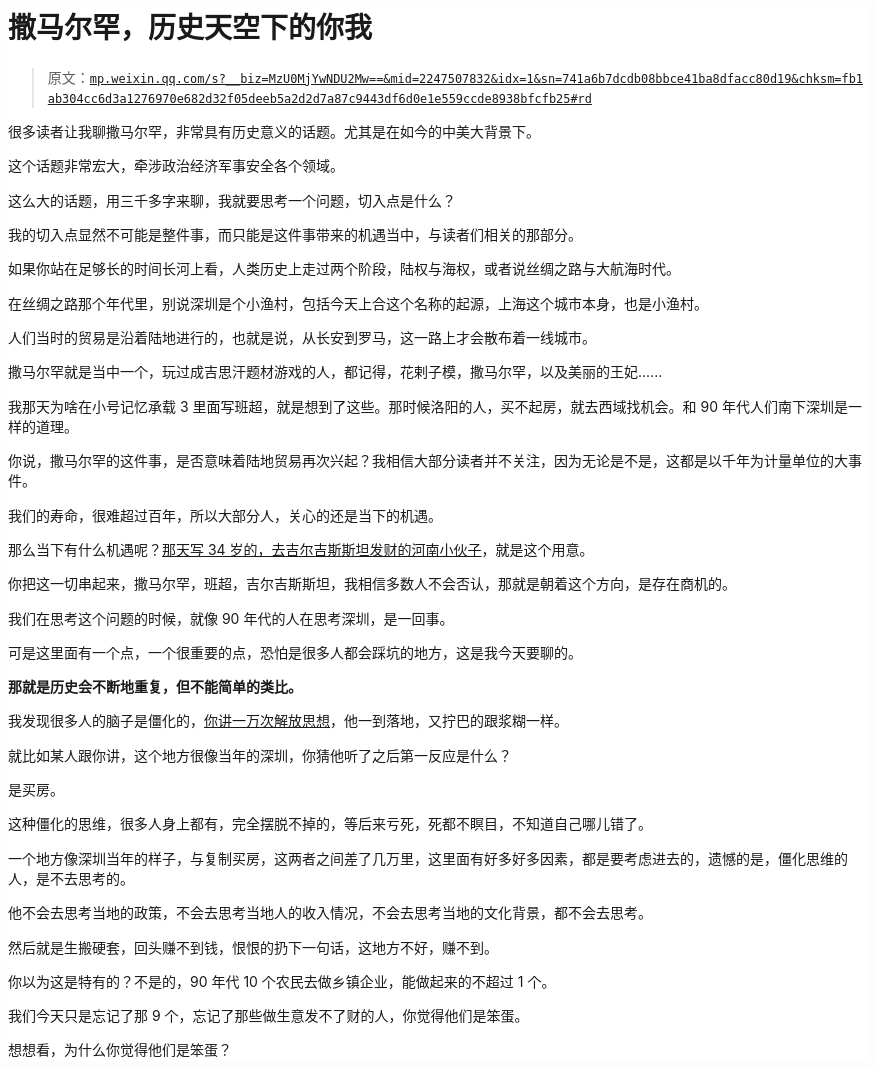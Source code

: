 # 撒马尔罕，历史天空下的你我

> 原文：[`mp.weixin.qq.com/s?__biz=MzU0MjYwNDU2Mw==&mid=2247507832&idx=1&sn=741a6b7dcdb08bbce41ba8dfacc80d19&chksm=fb1ab304cc6d3a1276970e682d32f05deeb5a2d2d7a87c9443df6d0e1e559ccde8938bfcfb25#rd`](http://mp.weixin.qq.com/s?__biz=MzU0MjYwNDU2Mw==&mid=2247507832&idx=1&sn=741a6b7dcdb08bbce41ba8dfacc80d19&chksm=fb1ab304cc6d3a1276970e682d32f05deeb5a2d2d7a87c9443df6d0e1e559ccde8938bfcfb25#rd)

很多读者让我聊撒马尔罕，非常具有历史意义的话题。尤其是在如今的中美大背景下。

这个话题非常宏大，牵涉政治经济军事安全各个领域。

这么大的话题，用三千多字来聊，我就要思考一个问题，切入点是什么？

我的切入点显然不可能是整件事，而只能是这件事带来的机遇当中，与读者们相关的那部分。

如果你站在足够长的时间长河上看，人类历史上走过两个阶段，陆权与海权，或者说丝绸之路与大航海时代。

在丝绸之路那个年代里，别说深圳是个小渔村，包括今天上合这个名称的起源，上海这个城市本身，也是小渔村。

人们当时的贸易是沿着陆地进行的，也就是说，从长安到罗马，这一路上才会散布着一线城市。

撒马尔罕就是当中一个，玩过成吉思汗题材游戏的人，都记得，花剌子模，撒马尔罕，以及美丽的王妃......

我那天为啥在小号记忆承载 3 里面写班超，就是想到了这些。那时候洛阳的人，买不起房，就去西域找机会。和 90 年代人们南下深圳是一样的道理。

你说，撒马尔罕的这件事，是否意味着陆地贸易再次兴起？我相信大部分读者并不关注，因为无论是不是，这都是以千年为计量单位的大事件。

我们的寿命，很难超过百年，所以大部分人，关心的还是当下的机遇。

那么当下有什么机遇呢？[那天写 34 岁的，去吉尔吉斯斯坦发财的河南小伙子](http://mp.weixin.qq.com/s?__biz=MzU3NDc5Nzc0NQ==&mid=2247520386&idx=1&sn=ff1d784679499f9db6ed871b29a309f2&chksm=fd2e325cca59bb4a1a718d109ea423d3d35955f88d0cf0e8384828cc580fe58634b5c620e132&scene=21#wechat_redirect)，就是这个用意。

你把这一切串起来，撒马尔罕，班超，吉尔吉斯斯坦，我相信多数人不会否认，那就是朝着这个方向，是存在商机的。

我们在思考这个问题的时候，就像 90 年代的人在思考深圳，是一回事。

可是这里面有一个点，一个很重要的点，恐怕是很多人都会踩坑的地方，这是我今天要聊的。

**那就是历史会不断地重复，但不能简单的类比。**

我发现很多人的脑子是僵化的，[你讲一万次解放思想](http://mp.weixin.qq.com/s?__biz=MzU0MjYwNDU2Mw==&mid=2247507810&idx=1&sn=f3ac0e619f2aac647dbf16be35805f09&chksm=fb1ab31ecc6d3a0863f6ad556de03364e9fa3609280a9ab20780e5bb552fd0ccce6b1125c4a2&scene=21#wechat_redirect)，他一到落地，又拧巴的跟浆糊一样。

就比如某人跟你讲，这个地方很像当年的深圳，你猜他听了之后第一反应是什么？

是买房。

这种僵化的思维，很多人身上都有，完全摆脱不掉的，等后来亏死，死都不瞑目，不知道自己哪儿错了。

一个地方像深圳当年的样子，与复制买房，这两者之间差了几万里，这里面有好多好多因素，都是要考虑进去的，遗憾的是，僵化思维的人，是不去思考的。

他不会去思考当地的政策，不会去思考当地人的收入情况，不会去思考当地的文化背景，都不会去思考。

然后就是生搬硬套，回头赚不到钱，恨恨的扔下一句话，这地方不好，赚不到。

你以为这是特有的？不是的，90 年代 10 个农民去做乡镇企业，能做起来的不超过 1 个。

我们今天只是忘记了那 9 个，忘记了那些做生意发不了财的人，你觉得他们是笨蛋。

想想看，为什么你觉得他们是笨蛋？
